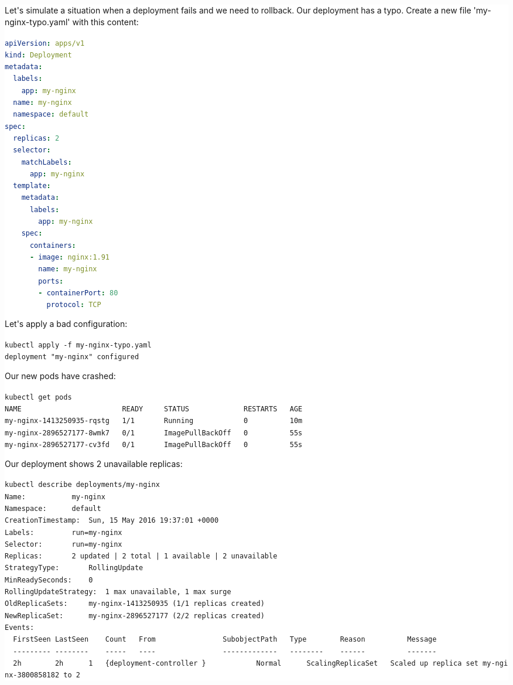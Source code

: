 Let's simulate a situation when a deployment fails and we need to rollback. Our deployment has a typo.  Create a new file 'my-nginx-typo.yaml' with this content:

```yaml
apiVersion: apps/v1
kind: Deployment
metadata:
  labels:
    app: my-nginx
  name: my-nginx
  namespace: default
spec:
  replicas: 2
  selector:
    matchLabels:
      app: my-nginx
  template:
    metadata:
      labels:
        app: my-nginx
    spec:
      containers:
      - image: nginx:1.91
        name: my-nginx
        ports:
        - containerPort: 80
          protocol: TCP
```

Let's apply a bad configuration:

```shell
kubectl apply -f my-nginx-typo.yaml
deployment "my-nginx" configured
```

Our new pods have crashed:

```
kubectl get pods
NAME                        READY     STATUS             RESTARTS   AGE
my-nginx-1413250935-rqstg   1/1       Running            0          10m
my-nginx-2896527177-8wmk7   0/1       ImagePullBackOff   0          55s
my-nginx-2896527177-cv3fd   0/1       ImagePullBackOff   0          55s
```

Our deployment shows 2 unavailable replicas:

```
kubectl describe deployments/my-nginx
Name:			my-nginx
Namespace:		default
CreationTimestamp:	Sun, 15 May 2016 19:37:01 +0000
Labels:			run=my-nginx
Selector:		run=my-nginx
Replicas:		2 updated | 2 total | 1 available | 2 unavailable
StrategyType:		RollingUpdate
MinReadySeconds:	0
RollingUpdateStrategy:	1 max unavailable, 1 max surge
OldReplicaSets:		my-nginx-1413250935 (1/1 replicas created)
NewReplicaSet:		my-nginx-2896527177 (2/2 replicas created)
Events:
  FirstSeen	LastSeen	Count	From				SubobjectPath	Type		Reason			Message
  ---------	--------	-----	----				-------------	--------	------			-------
  2h		2h		1	{deployment-controller }			Normal		ScalingReplicaSet	Scaled up replica set my-nginx-3800858182 to 2
```